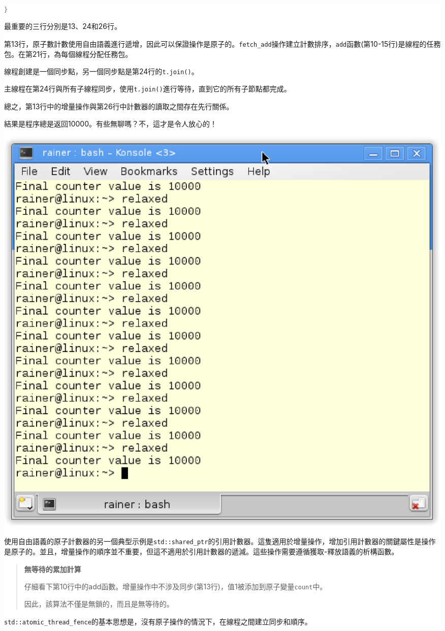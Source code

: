 ```c++
}
```

最重要的三行分別是13、24和26行。

第13行，原子數計數使用自由語義進行遞增，因此可以保證操作是原子的。`fetch_add`操作建立計數排序，`add`函數(第10-15行)是線程的任務包。在第21行，為每個線程分配任務包。

線程創建是一個同步點，另一個同步點是第24行的`t.join()`。

主線程在第24行與所有子線程同步，使用`t.join()`進行等待，直到它的所有子節點都完成。

總之，第13行中的增量操作與第26行中計數器的讀取之間存在先行關係。

結果是程序總是返回10000。有些無聊嗎？不，這才是令人放心的！

![](../../../images/detail/memory-model/21.png)

使用自由語義的原子計數器的另一個典型示例是`std::shared_ptr`的引用計數器。這隻適用於增量操作，增加引用計數器的關鍵屬性是操作是原子的。並且，增量操作的順序並不重要，但這不適用於引用計數器的遞減。這些操作需要遵循獲取-釋放語義的析構函數。

> **無等待的累加計算**
>
> 仔細看下第10行中的add函數。增量操作中不涉及同步(第13行)，值1被添加到原子變量`count`中。
>
> 因此，該算法不僅是無鎖的，而且是無等待的。

`std::atomic_thread_fence`的基本思想是，沒有原子操作的情況下，在線程之間建立同步和順序。